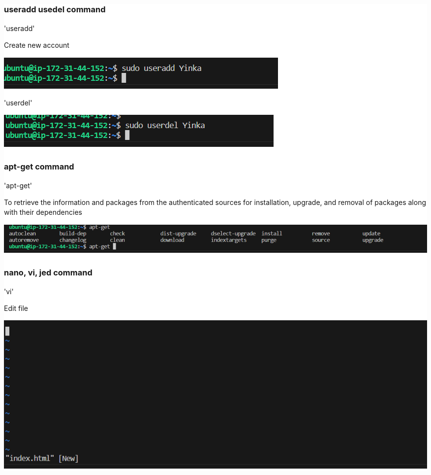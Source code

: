 ### useradd usedel command

'useradd'

Create new account

![Alt text](image-36.png)

'userdel'

![Alt text](image-37.png)

### apt-get command

'apt-get'

To retrieve the information and packages from the authenticated sources for installation, upgrade, and removal of packages along with their dependencies

![Alt text](image-38.png)

### nano, vi, jed command

'vi'

Edit file

![Alt text](image-39.png)
